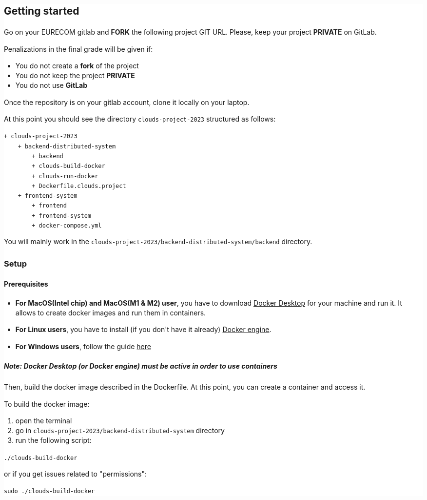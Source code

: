 ## Getting started
Go on your EURECOM gitlab and **FORK** the following project GIT URL. 
Please, keep your project **PRIVATE** on GitLab.

Penalizations in the final grade will be given if:
+ You do not create a **fork** of the project
+ You do not keep the project **PRIVATE**
+ You do not use **GitLab**

Once the repository is on your gitlab account, clone it locally on your laptop.

At this point you should see the directory `clouds-project-2023` structured as follows: 
<br>
```
+ clouds-project-2023
    + backend-distributed-system
        + backend
        + clouds-build-docker
        + clouds-run-docker
        + Dockerfile.clouds.project
    + frontend-system
        + frontend
        + frontend-system
        + docker-compose.yml
```

You will mainly work in the `clouds-project-2023/backend-distributed-system/backend` directory.

### Setup

#### Prerequisites
+ **For MacOS(Intel chip) and MacOS(M1 & M2) user**, you have to download [Docker Desktop](https://www.docker.com/products/docker-desktop/) for your machine and run it. It allows to create docker images and run them in containers.

+ **For Linux users**, you have to install (if you don't have it already) [Docker engine](https://docs.docker.com/engine/install/ubuntu/).

+ **For Windows users**, follow the guide [here](https://gitlab.eurecom.fr/johnsonv/clouds-project-2023/-/blob/main/Docker-WSL2-Windows.md)

##### Note: Docker Desktop (or Docker engine) must be active in order to use containers

Then, build the docker image described in the Dockerfile. 
At this point, you can create a container and access it.<br>

To build the docker image:
1. open the terminal
2. go in `clouds-project-2023/backend-distributed-system` directory 
3. run the following script:
```
./clouds-build-docker
```
or if you get issues related to "permissions":
```
sudo ./clouds-build-docker
```
